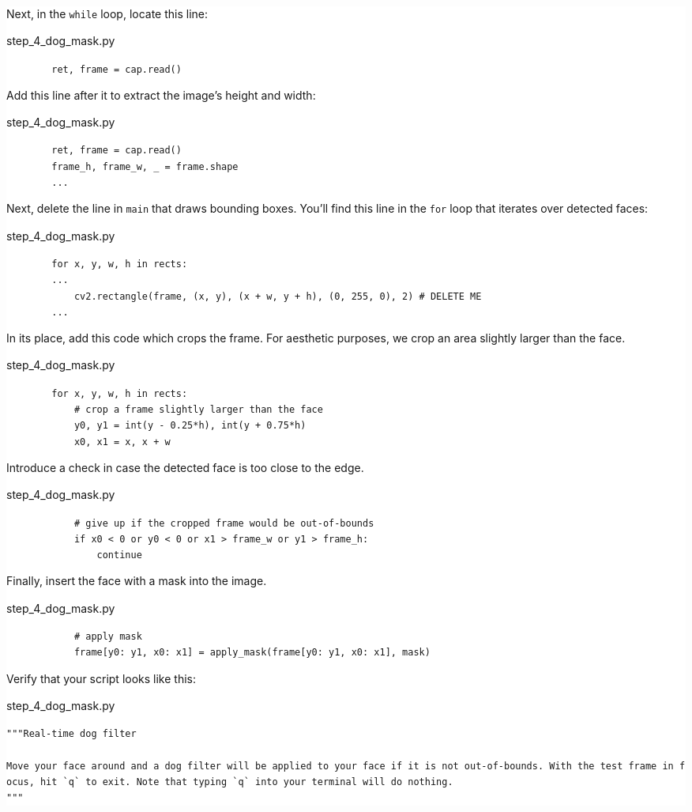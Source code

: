 Next, in the `while` loop, locate this line:

step\_4\_dog\_mask.py

            ret, frame = cap.read()

Add this line after it to extract the image’s height and width:

step\_4\_dog\_mask.py

            ret, frame = cap.read()
            frame_h, frame_w, _ = frame.shape
            ...

Next, delete the line in `main` that draws bounding boxes. You’ll find this line in the `for` loop that iterates over detected faces:

step\_4\_dog\_mask.py

            for x, y, w, h in rects:
            ...
                cv2.rectangle(frame, (x, y), (x + w, y + h), (0, 255, 0), 2) # DELETE ME
            ...

In its place, add this code which crops the frame. For aesthetic purposes, we crop an area slightly larger than the face.

step\_4\_dog\_mask.py

            for x, y, w, h in rects:
                # crop a frame slightly larger than the face
                y0, y1 = int(y - 0.25*h), int(y + 0.75*h)
                x0, x1 = x, x + w

Introduce a check in case the detected face is too close to the edge.

step\_4\_dog\_mask.py

                # give up if the cropped frame would be out-of-bounds
                if x0 < 0 or y0 < 0 or x1 > frame_w or y1 > frame_h:
                    continue

Finally, insert the face with a mask into the image.

step\_4\_dog\_mask.py

                # apply mask
                frame[y0: y1, x0: x1] = apply_mask(frame[y0: y1, x0: x1], mask)

Verify that your script looks like this:

step\_4\_dog\_mask.py

    """Real-time dog filter
    
    Move your face around and a dog filter will be applied to your face if it is not out-of-bounds. With the test frame in focus, hit `q` to exit. Note that typing `q` into your terminal will do nothing.
    """
    